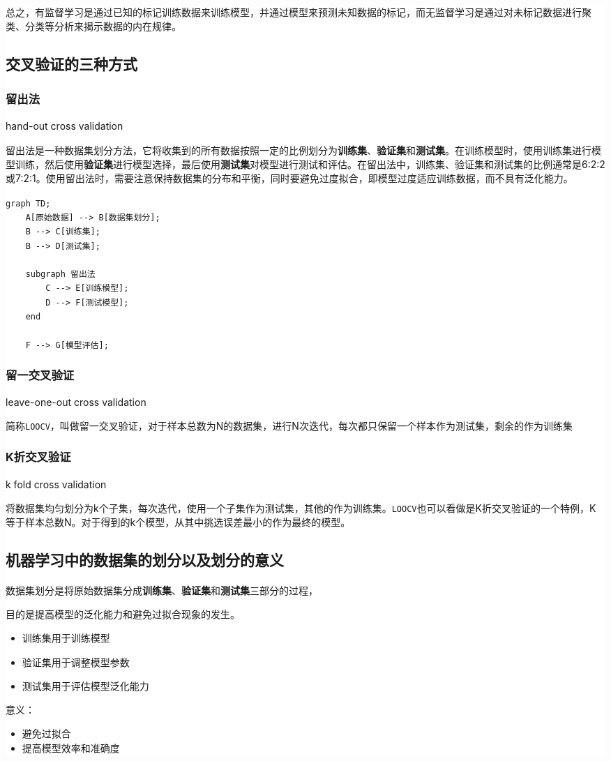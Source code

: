 总之，有监督学习是通过已知的标记训练数据来训练模型，并通过模型来预测未知数据的标记，而无监督学习是通过对未标记数据进行聚类、分类等分析来揭示数据的内在规律。

## 交叉验证的三种方式

### 留出法

hand-out cross validation

留出法是一种数据集划分方法，它将收集到的所有数据按照一定的比例划分为**训练集**、**验证集**和**测试集**。在训练模型时，使用训练集进行模型训练，然后使用**验证集**进行模型选择，最后使用**测试集**对模型进行测试和评估。在留出法中，训练集、验证集和测试集的比例通常是6:2:2或7:2:1。使用留出法时，需要注意保持数据集的分布和平衡，同时要避免过度拟合，即模型过度适应训练数据，而不具有泛化能力。

```mermaid
graph TD;
    A[原始数据] --> B[数据集划分];
    B --> C[训练集];
    B --> D[测试集];
    
    subgraph 留出法
        C --> E[训练模型];
        D --> F[测试模型];
    end
    
    F --> G[模型评估];
```

### 留一交叉验证

leave-one-out cross validation

简称`LOOCV`，叫做留一交叉验证，对于样本总数为N的数据集，进行N次迭代，每次都只保留一个样本作为测试集，剩余的作为训练集

### K折交叉验证

k fold cross validation

将数据集均匀划分为k个子集，每次迭代，使用一个子集作为测试集，其他的作为训练集。`LOOCV`也可以看做是K折交叉验证的一个特例，K等于样本总数N。对于得到的k个模型，从其中挑选误差最小的作为最终的模型。

## 机器学习中的数据集的划分以及划分的意义

数据集划分是将原始数据集分成**训练集**、**验证集**和**测试集**三部分的过程，

目的是提高模型的泛化能力和避免过拟合现象的发生。

- 训练集用于训练模型

- 验证集用于调整模型参数

- 测试集用于评估模型泛化能力

意义：

- 避免过拟合
- 提高模型效率和准确度
